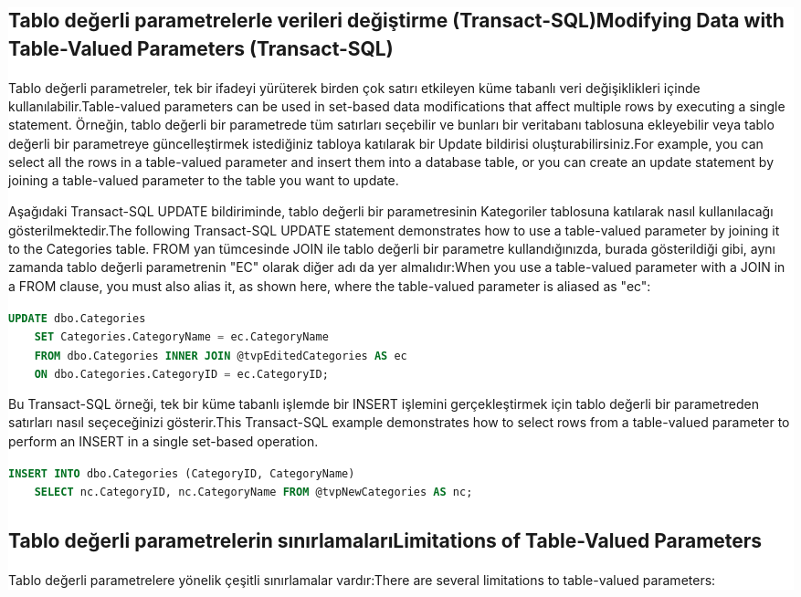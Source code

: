 ## <a name="modifying-data-with-table-valued-parameters-transact-sql"></a><span data-ttu-id="563f4-140">Tablo değerli parametrelerle verileri değiştirme (Transact-SQL)</span><span class="sxs-lookup"><span data-stu-id="563f4-140">Modifying Data with Table-Valued Parameters (Transact-SQL)</span></span>  
 <span data-ttu-id="563f4-141">Tablo değerli parametreler, tek bir ifadeyi yürüterek birden çok satırı etkileyen küme tabanlı veri değişiklikleri içinde kullanılabilir.</span><span class="sxs-lookup"><span data-stu-id="563f4-141">Table-valued parameters can be used in set-based data modifications that affect multiple rows by executing a single statement.</span></span> <span data-ttu-id="563f4-142">Örneğin, tablo değerli bir parametrede tüm satırları seçebilir ve bunları bir veritabanı tablosuna ekleyebilir veya tablo değerli bir parametreye güncelleştirmek istediğiniz tabloya katılarak bir Update bildirisi oluşturabilirsiniz.</span><span class="sxs-lookup"><span data-stu-id="563f4-142">For example, you can select all the rows in a table-valued parameter and insert them into a database table, or you can create an update statement by joining a table-valued parameter to the table you want to update.</span></span>  
  
 <span data-ttu-id="563f4-143">Aşağıdaki Transact-SQL UPDATE bildiriminde, tablo değerli bir parametresinin Kategoriler tablosuna katılarak nasıl kullanılacağı gösterilmektedir.</span><span class="sxs-lookup"><span data-stu-id="563f4-143">The following Transact-SQL UPDATE statement demonstrates how to use a table-valued parameter by joining it to the Categories table.</span></span> <span data-ttu-id="563f4-144">FROM yan tümcesinde JOIN ile tablo değerli bir parametre kullandığınızda, burada gösterildiği gibi, aynı zamanda tablo değerli parametrenin "EC" olarak diğer adı da yer almalıdır:</span><span class="sxs-lookup"><span data-stu-id="563f4-144">When you use a table-valued parameter with a JOIN in a FROM clause, you must also alias it, as shown here, where the table-valued parameter is aliased as "ec":</span></span>  
  
```sql
UPDATE dbo.Categories  
    SET Categories.CategoryName = ec.CategoryName  
    FROM dbo.Categories INNER JOIN @tvpEditedCategories AS ec  
    ON dbo.Categories.CategoryID = ec.CategoryID;  
```  
  
 <span data-ttu-id="563f4-145">Bu Transact-SQL örneği, tek bir küme tabanlı işlemde bir INSERT işlemini gerçekleştirmek için tablo değerli bir parametreden satırları nasıl seçeceğinizi gösterir.</span><span class="sxs-lookup"><span data-stu-id="563f4-145">This Transact-SQL example demonstrates how to select rows from a table-valued parameter to perform an INSERT in a single set-based operation.</span></span>  
  
```sql
INSERT INTO dbo.Categories (CategoryID, CategoryName)  
    SELECT nc.CategoryID, nc.CategoryName FROM @tvpNewCategories AS nc;  
```  
  
## <a name="limitations-of-table-valued-parameters"></a><span data-ttu-id="563f4-146">Tablo değerli parametrelerin sınırlamaları</span><span class="sxs-lookup"><span data-stu-id="563f4-146">Limitations of Table-Valued Parameters</span></span>  
 <span data-ttu-id="563f4-147">Tablo değerli parametrelere yönelik çeşitli sınırlamalar vardır:</span><span class="sxs-lookup"><span data-stu-id="563f4-147">There are several limitations to table-valued parameters:</span></span>  
  